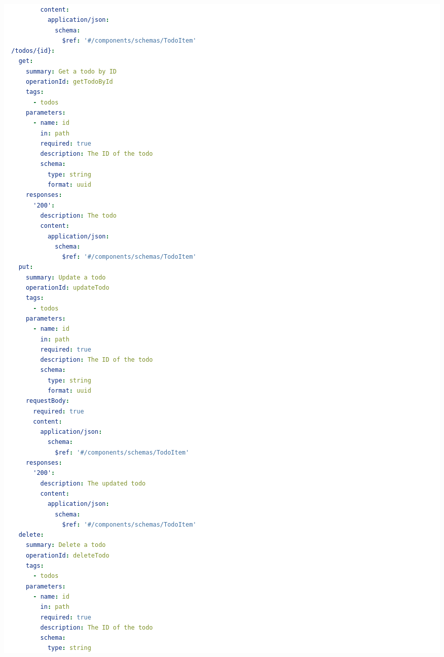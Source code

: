 ```yaml
          content:
            application/json:
              schema:
                $ref: '#/components/schemas/TodoItem'
  /todos/{id}:
    get:
      summary: Get a todo by ID
      operationId: getTodoById
      tags:
        - todos
      parameters:
        - name: id
          in: path
          required: true
          description: The ID of the todo
          schema:
            type: string
            format: uuid
      responses:
        '200':
          description: The todo
          content:
            application/json:
              schema:
                $ref: '#/components/schemas/TodoItem'
    put:
      summary: Update a todo
      operationId: updateTodo
      tags:
        - todos
      parameters:
        - name: id
          in: path
          required: true
          description: The ID of the todo
          schema:
            type: string
            format: uuid
      requestBody:
        required: true
        content:
          application/json:
            schema:
              $ref: '#/components/schemas/TodoItem'
      responses:
        '200':
          description: The updated todo
          content:
            application/json:
              schema:
                $ref: '#/components/schemas/TodoItem'
    delete:
      summary: Delete a todo
      operationId: deleteTodo
      tags:
        - todos
      parameters:
        - name: id
          in: path
          required: true
          description: The ID of the todo
          schema:
            type: string
```